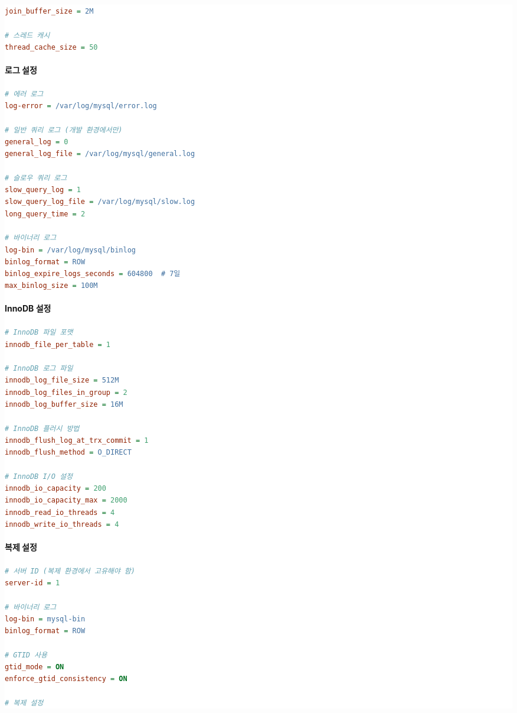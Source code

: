 ```ini
join_buffer_size = 2M

# 스레드 캐시
thread_cache_size = 50
```

#### 로그 설정

```ini
# 에러 로그
log-error = /var/log/mysql/error.log

# 일반 쿼리 로그 (개발 환경에서만)
general_log = 0
general_log_file = /var/log/mysql/general.log

# 슬로우 쿼리 로그
slow_query_log = 1
slow_query_log_file = /var/log/mysql/slow.log
long_query_time = 2

# 바이너리 로그
log-bin = /var/log/mysql/binlog
binlog_format = ROW
binlog_expire_logs_seconds = 604800  # 7일
max_binlog_size = 100M
```

#### InnoDB 설정

```ini
# InnoDB 파일 포맷
innodb_file_per_table = 1

# InnoDB 로그 파일
innodb_log_file_size = 512M
innodb_log_files_in_group = 2
innodb_log_buffer_size = 16M

# InnoDB 플러시 방법
innodb_flush_log_at_trx_commit = 1
innodb_flush_method = O_DIRECT

# InnoDB I/O 설정
innodb_io_capacity = 200
innodb_io_capacity_max = 2000
innodb_read_io_threads = 4
innodb_write_io_threads = 4
```

#### 복제 설정

```ini
# 서버 ID (복제 환경에서 고유해야 함)
server-id = 1

# 바이너리 로그
log-bin = mysql-bin
binlog_format = ROW

# GTID 사용
gtid_mode = ON
enforce_gtid_consistency = ON

# 복제 설정
```
